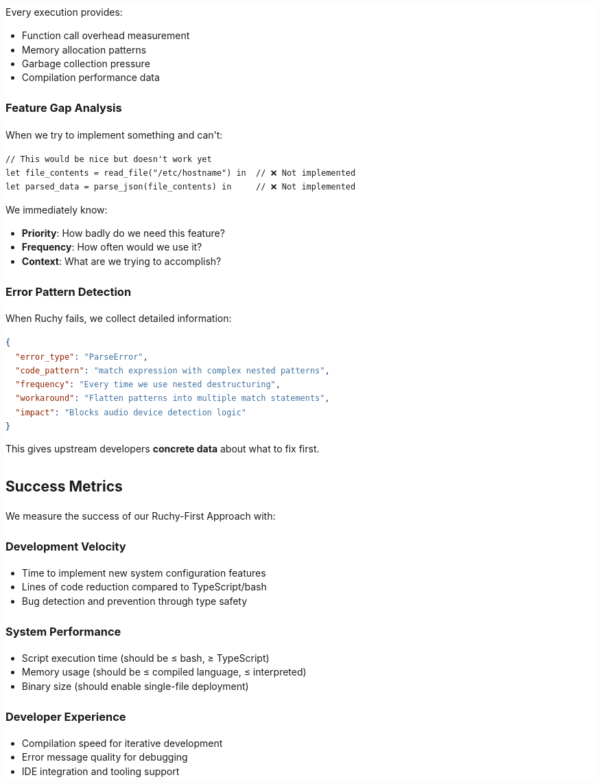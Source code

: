 Every execution provides:
- Function call overhead measurement
- Memory allocation patterns
- Garbage collection pressure
- Compilation performance data

### Feature Gap Analysis

When we try to implement something and can't:

```ruchy
// This would be nice but doesn't work yet
let file_contents = read_file("/etc/hostname") in  // ❌ Not implemented
let parsed_data = parse_json(file_contents) in     // ❌ Not implemented
```

We immediately know:
- **Priority**: How badly do we need this feature?
- **Frequency**: How often would we use it?
- **Context**: What are we trying to accomplish?

### Error Pattern Detection

When Ruchy fails, we collect detailed information:

```json
{
  "error_type": "ParseError",
  "code_pattern": "match expression with complex nested patterns",
  "frequency": "Every time we use nested destructuring",
  "workaround": "Flatten patterns into multiple match statements",
  "impact": "Blocks audio device detection logic"
}
```

This gives upstream developers **concrete data** about what to fix first.

## Success Metrics

We measure the success of our Ruchy-First Approach with:

### Development Velocity
- Time to implement new system configuration features
- Lines of code reduction compared to TypeScript/bash
- Bug detection and prevention through type safety

### System Performance  
- Script execution time (should be ≤ bash, ≥ TypeScript)
- Memory usage (should be ≤ compiled language, ≤ interpreted)
- Binary size (should enable single-file deployment)

### Developer Experience
- Compilation speed for iterative development
- Error message quality for debugging
- IDE integration and tooling support

